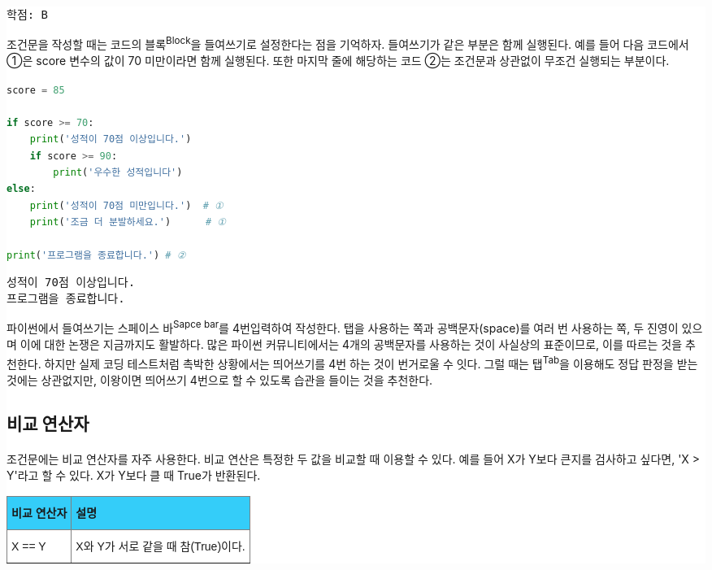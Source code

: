 <pre>
학점: B
</pre>
조건문을 작성할 때는 코드의 블록<sup>Block</sup>을 들여쓰기로 설정한다는 점을 기억하자. 들여쓰기가 같은 부분은 함께 실행된다. 예를 들어 다음 코드에서 ①은 score 변수의 값이 70 미만이라면 함께 실행된다. 또한 마지막 줄에 해당하는 코드 ②는 조건문과 상관없이 무조건 실행되는 부분이다.



```python
score = 85

if score >= 70:
    print('성적이 70점 이상입니다.')
    if score >= 90:
        print('우수한 성적입니다')
else:
    print('성적이 70점 미만입니다.')  # ①
    print('조금 더 분발하세요.')      # ①
    
print('프로그램을 종료합니다.') # ②
```

<pre>
성적이 70점 이상입니다.
프로그램을 종료합니다.
</pre>

파이썬에서 들여쓰기는 스페이스 바<sup>Sapce bar</sup>를 4번입력하여 작성한다. 탭을 사용하는 쪽과 공백문자(space)를 여러 번 사용하는 쪽, 두 진영이 있으며 이에 대한 논쟁은 지금까지도 활발하다. 많은 파이썬 커뮤니티에서는 4개의 공백문자를 사용하는 것이 사실상의 표준이므로, 이를 따르는 것을 추천한다. 하지만 실제 코딩 테스트처럼 촉박한 상황에서는 띄어쓰기를 4번 하는 것이 번거로울 수 잇다. 그럴 때는 탭<sup>Tab</sup>을 이용해도 정답 판정을 받는 것에는 상관없지만, 이왕이면 띄어쓰기 4번으로 할 수 있도록 습관을 들이는 것을 추천한다.


## 비교 연산자

조건문에는 비교 연산자를 자주 사용한다. 비교 연산은 특정한 두 값을 비교할 때 이용할 수 있다. 예를 들어 X가 Y보다 큰지를 검사하고 싶다면, 'X > Y'라고 할 수 있다. X가 Y보다 클 때 True가 반환된다.

<style type="text/css">
.tg  {border-collapse:collapse;border-spacing:0;}
.tg td{border-color:black;border-style:solid;border-width:1px;font-family:Arial, sans-serif;font-size:14px;
  overflow:hidden;padding:10px 5px;word-break:normal;}
.tg th{border-color:black;border-style:solid;border-width:1px;font-family:Arial, sans-serif;font-size:14px;
  font-weight:normal;overflow:hidden;padding:10px 5px;word-break:normal;}
.tg .tg-lboi{border-color:inherit;text-align:left;vertical-align:middle}
.tg .tg-u01j{background-color:#34cdf9;border-color:inherit;font-weight:bold;text-align:left;vertical-align:top}
.tg .tg-lvop{background-color:#34cdf9;border-color:inherit;font-weight:bold;text-align:center;vertical-align:top}
.tg .tg-0pky{border-color:inherit;text-align:left;vertical-align:top}
.tg .tg-0lax{text-align:left;vertical-align:top}
</style>
<table class="tg">
<thead>
  <tr>
    <th class="tg-lvop">비교 연산자</th>
    <th class="tg-u01j">설명</th>
  </tr>
</thead>
<tbody>
  <tr>
    <td class="tg-0pky">X == Y</td>
    <td class="tg-0pky">X와 Y가 서로 같을 때 참(True)이다.</td>
  </tr>
  <tr>